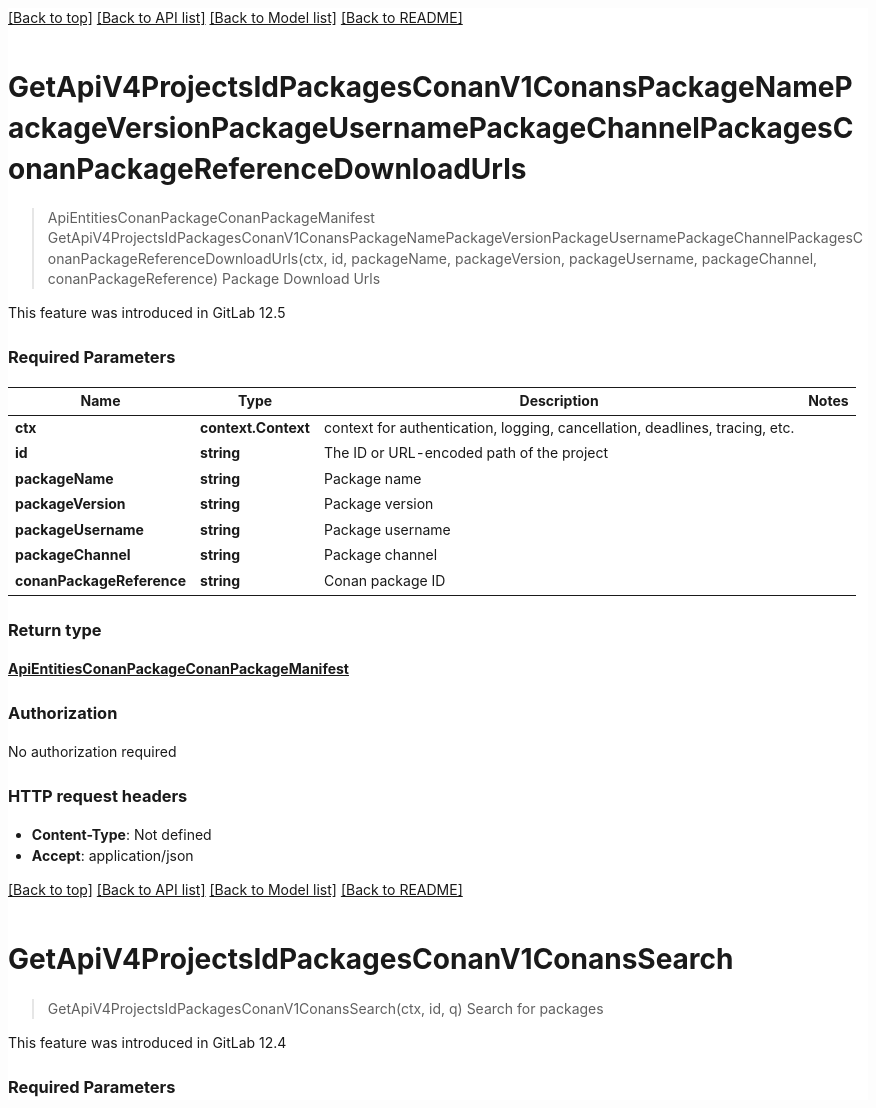 [[Back to top]](#) [[Back to API list]](../README.md#documentation-for-api-endpoints) [[Back to Model list]](../README.md#documentation-for-models) [[Back to README]](../README.md)

# **GetApiV4ProjectsIdPackagesConanV1ConansPackageNamePackageVersionPackageUsernamePackageChannelPackagesConanPackageReferenceDownloadUrls**
> ApiEntitiesConanPackageConanPackageManifest GetApiV4ProjectsIdPackagesConanV1ConansPackageNamePackageVersionPackageUsernamePackageChannelPackagesConanPackageReferenceDownloadUrls(ctx, id, packageName, packageVersion, packageUsername, packageChannel, conanPackageReference)
Package Download Urls

This feature was introduced in GitLab 12.5

### Required Parameters

Name | Type | Description  | Notes
------------- | ------------- | ------------- | -------------
 **ctx** | **context.Context** | context for authentication, logging, cancellation, deadlines, tracing, etc.
  **id** | **string**| The ID or URL-encoded path of the project | 
  **packageName** | **string**| Package name | 
  **packageVersion** | **string**| Package version | 
  **packageUsername** | **string**| Package username | 
  **packageChannel** | **string**| Package channel | 
  **conanPackageReference** | **string**| Conan package ID | 

### Return type

[**ApiEntitiesConanPackageConanPackageManifest**](API_Entities_ConanPackage_ConanPackageManifest.md)

### Authorization

No authorization required

### HTTP request headers

 - **Content-Type**: Not defined
 - **Accept**: application/json

[[Back to top]](#) [[Back to API list]](../README.md#documentation-for-api-endpoints) [[Back to Model list]](../README.md#documentation-for-models) [[Back to README]](../README.md)

# **GetApiV4ProjectsIdPackagesConanV1ConansSearch**
> GetApiV4ProjectsIdPackagesConanV1ConansSearch(ctx, id, q)
Search for packages

This feature was introduced in GitLab 12.4

### Required Parameters
